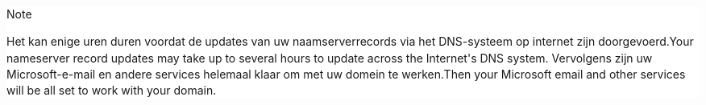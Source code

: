 > [!NOTE]
> <span data-ttu-id="fe495-184">Het kan enige uren duren voordat de updates van uw naamserverrecords via het DNS-systeem op internet zijn doorgevoerd.</span><span class="sxs-lookup"><span data-stu-id="fe495-184">Your nameserver record updates may take up to several hours to update across the Internet's DNS system.</span></span> <span data-ttu-id="fe495-185">Vervolgens zijn uw Microsoft-e-mail en andere services helemaal klaar om met uw domein te werken.</span><span class="sxs-lookup"><span data-stu-id="fe495-185">Then your Microsoft email and other services will be all set to work with your domain.</span></span> 
